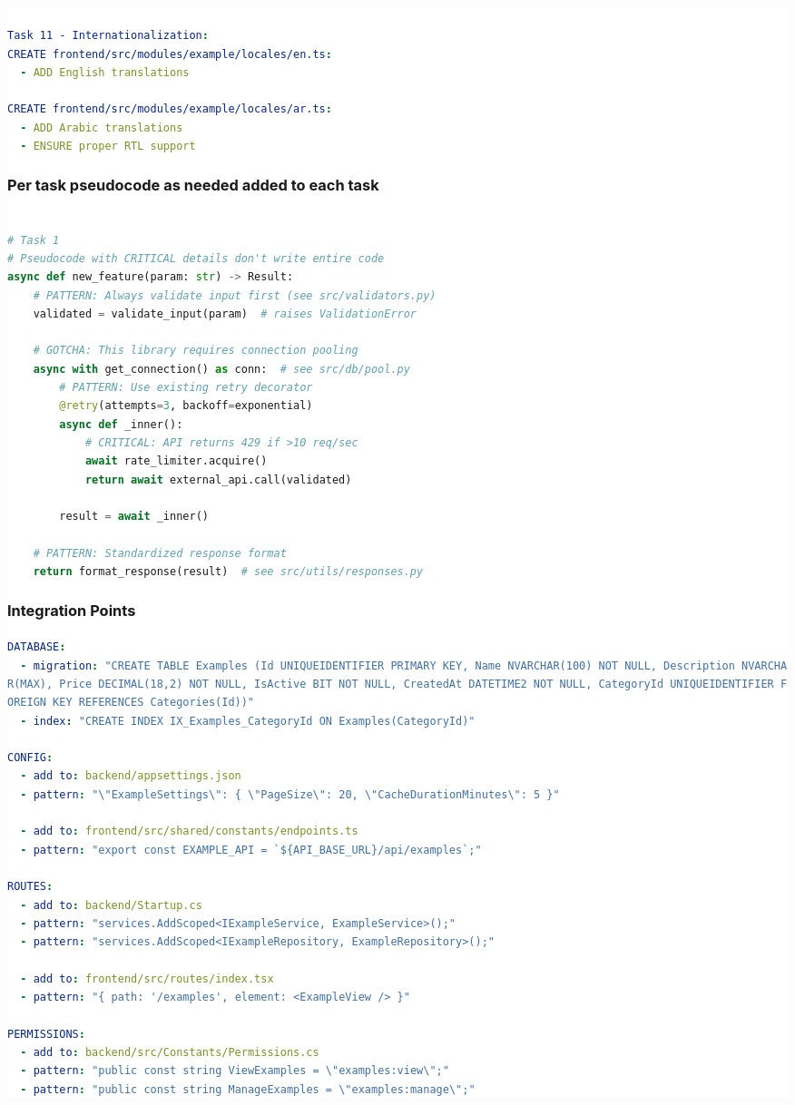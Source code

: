 ```yaml

Task 11 - Internationalization:
CREATE frontend/src/modules/example/locales/en.ts:
  - ADD English translations

CREATE frontend/src/modules/example/locales/ar.ts:
  - ADD Arabic translations
  - ENSURE proper RTL support
```

### Per task pseudocode as needed added to each task

```python

# Task 1
# Pseudocode with CRITICAL details don't write entire code
async def new_feature(param: str) -> Result:
    # PATTERN: Always validate input first (see src/validators.py)
    validated = validate_input(param)  # raises ValidationError

    # GOTCHA: This library requires connection pooling
    async with get_connection() as conn:  # see src/db/pool.py
        # PATTERN: Use existing retry decorator
        @retry(attempts=3, backoff=exponential)
        async def _inner():
            # CRITICAL: API returns 429 if >10 req/sec
            await rate_limiter.acquire()
            return await external_api.call(validated)

        result = await _inner()

    # PATTERN: Standardized response format
    return format_response(result)  # see src/utils/responses.py
```

### Integration Points

```yaml
DATABASE:
  - migration: "CREATE TABLE Examples (Id UNIQUEIDENTIFIER PRIMARY KEY, Name NVARCHAR(100) NOT NULL, Description NVARCHAR(MAX), Price DECIMAL(18,2) NOT NULL, IsActive BIT NOT NULL, CreatedAt DATETIME2 NOT NULL, CategoryId UNIQUEIDENTIFIER FOREIGN KEY REFERENCES Categories(Id))"
  - index: "CREATE INDEX IX_Examples_CategoryId ON Examples(CategoryId)"

CONFIG:
  - add to: backend/appsettings.json
  - pattern: "\"ExampleSettings\": { \"PageSize\": 20, \"CacheDurationMinutes\": 5 }"

  - add to: frontend/src/shared/constants/endpoints.ts
  - pattern: "export const EXAMPLE_API = `${API_BASE_URL}/api/examples`;"

ROUTES:
  - add to: backend/Startup.cs
  - pattern: "services.AddScoped<IExampleService, ExampleService>();"
  - pattern: "services.AddScoped<IExampleRepository, ExampleRepository>();"

  - add to: frontend/src/routes/index.tsx
  - pattern: "{ path: '/examples', element: <ExampleView /> }"

PERMISSIONS:
  - add to: backend/src/Constants/Permissions.cs
  - pattern: "public const string ViewExamples = \"examples:view\";"
  - pattern: "public const string ManageExamples = \"examples:manage\";"

```